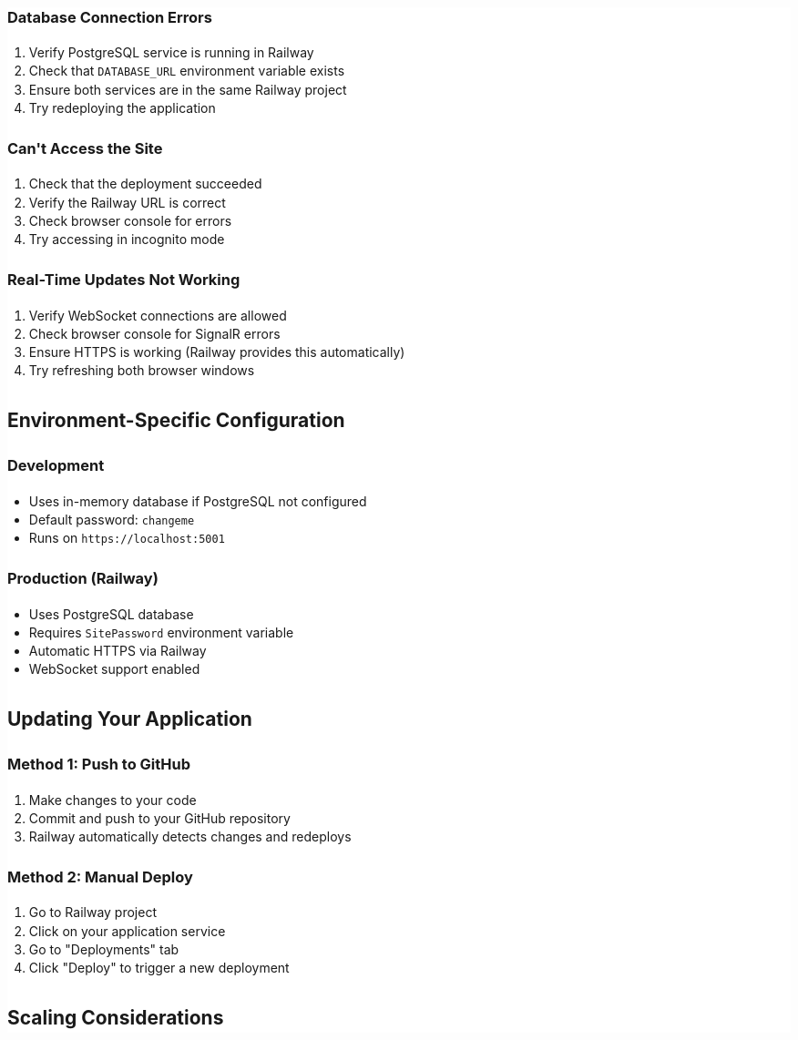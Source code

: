 ### Database Connection Errors

1. Verify PostgreSQL service is running in Railway
2. Check that `DATABASE_URL` environment variable exists
3. Ensure both services are in the same Railway project
4. Try redeploying the application

### Can't Access the Site

1. Check that the deployment succeeded
2. Verify the Railway URL is correct
3. Check browser console for errors
4. Try accessing in incognito mode

### Real-Time Updates Not Working

1. Verify WebSocket connections are allowed
2. Check browser console for SignalR errors
3. Ensure HTTPS is working (Railway provides this automatically)
4. Try refreshing both browser windows

## Environment-Specific Configuration

### Development
- Uses in-memory database if PostgreSQL not configured
- Default password: `changeme`
- Runs on `https://localhost:5001`

### Production (Railway)
- Uses PostgreSQL database
- Requires `SitePassword` environment variable
- Automatic HTTPS via Railway
- WebSocket support enabled

## Updating Your Application

### Method 1: Push to GitHub
1. Make changes to your code
2. Commit and push to your GitHub repository
3. Railway automatically detects changes and redeploys

### Method 2: Manual Deploy
1. Go to Railway project
2. Click on your application service
3. Go to "Deployments" tab
4. Click "Deploy" to trigger a new deployment

## Scaling Considerations
